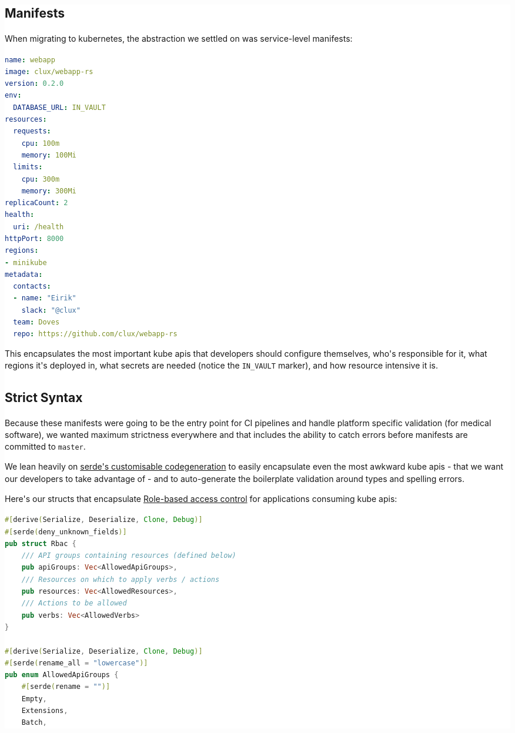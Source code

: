 ## Manifests
When migrating to kubernetes, the abstraction we settled on was service-level manifests:

```yaml
name: webapp
image: clux/webapp-rs
version: 0.2.0
env:
  DATABASE_URL: IN_VAULT
resources:
  requests:
    cpu: 100m
    memory: 100Mi
  limits:
    cpu: 300m
    memory: 300Mi
replicaCount: 2
health:
  uri: /health
httpPort: 8000
regions:
- minikube
metadata:
  contacts:
  - name: "Eirik"
    slack: "@clux"
  team: Doves
  repo: https://github.com/clux/webapp-rs
```

This encapsulates the most important kube apis that developers should configure themselves, who's responsible for it, what regions it's deployed in, what secrets are needed (notice the `IN_VAULT` marker), and how resource intensive it is.

## Strict Syntax
Because these manifests were going to be the entry point for CI pipelines and handle platform specific validation (for medical software), we wanted maximum strictness everywhere and that includes the ability to catch errors before manifests are committed to `master`.

We lean heavily on [serde's customisable codegeneration](https://serde.rs/attributes.html) to easily encapsulate even the most awkward kube apis - that we want our developers to take advantage of -  and to auto-generate the boilerplate validation around types and spelling errors.

Here's our structs that encapsulate [Role-based access control](https://kubernetes.io/docs/reference/access-authn-authz/rbac/) for applications consuming kube apis:

```rust
#[derive(Serialize, Deserialize, Clone, Debug)]
#[serde(deny_unknown_fields)]
pub struct Rbac {
    /// API groups containing resources (defined below)
    pub apiGroups: Vec<AllowedApiGroups>,
    /// Resources on which to apply verbs / actions
    pub resources: Vec<AllowedResources>,
    /// Actions to be allowed
    pub verbs: Vec<AllowedVerbs>
}

#[derive(Serialize, Deserialize, Clone, Debug)]
#[serde(rename_all = "lowercase")]
pub enum AllowedApiGroups {
    #[serde(rename = "")]
    Empty,
    Extensions,
    Batch,
```